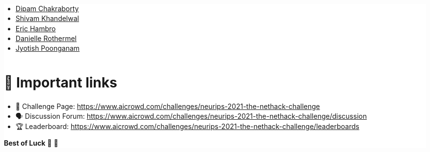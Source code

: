 - [Dipam Chakraborty](https://www.aicrowd.com/participants/dipam)
- [Shivam Khandelwal](https://www.aicrowd.com/participants/shivam)
- [Eric Hambro](https://www.aicrowd.com/participants/eric_hammy)
- [Danielle Rothermel](https://www.aicrowd.com/participants/danielle_rothermel)
- [Jyotish Poonganam](https://www.aicrowd.com/participants/jyotish)


# 📎 Important links

- 💪 Challenge Page: https://www.aicrowd.com/challenges/neurips-2021-the-nethack-challenge
- 🗣️ Discussion Forum: https://www.aicrowd.com/challenges/neurips-2021-the-nethack-challenge/discussion
- 🏆 Leaderboard: https://www.aicrowd.com/challenges/neurips-2021-the-nethack-challenge/leaderboards

**Best of Luck** 🎉 🎉
